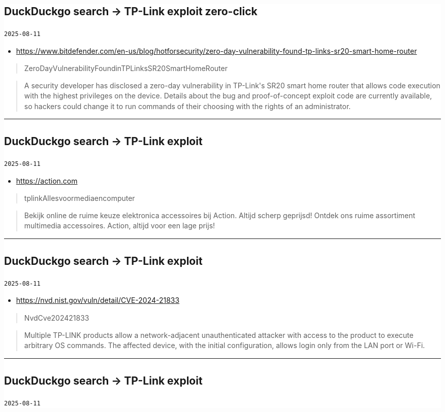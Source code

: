 
## DuckDuckgo search -> TP-Link exploit zero-click
`2025-08-11`

* https://www.bitdefender.com/en-us/blog/hotforsecurity/zero-day-vulnerability-found-tp-links-sr20-smart-home-router

<blockquote>
 ZeroDayVulnerabilityFoundinTPLinksSR20SmartHomeRouter
</blockquote>
<blockquote>
A security developer has disclosed a zero-day vulnerability in TP-Link's SR20 smart home router that allows code execution with the highest privileges on the device. Details about the bug and proof-of-concept exploit code are currently available, so hackers could change it to run commands of their choosing with the rights of an administrator.
</blockquote>

---

## DuckDuckgo search -> TP-Link exploit
`2025-08-11`

* https://action.com

<blockquote>
 tplinkAllesvoormediaencomputer
</blockquote>
<blockquote>
Bekijk online de ruime keuze elektronica accessoires bij Action. Altijd scherp geprijsd! Ontdek ons ruime assortiment multimedia accessoires. Action, altijd voor een lage prijs!
</blockquote>

---

## DuckDuckgo search -> TP-Link exploit
`2025-08-11`

* https://nvd.nist.gov/vuln/detail/CVE-2024-21833

<blockquote>
 NvdCve202421833
</blockquote>
<blockquote>
Multiple TP-LINK products allow a network-adjacent unauthenticated attacker with access to the product to execute arbitrary OS commands. The affected device, with the initial configuration, allows login only from the LAN port or Wi-Fi.
</blockquote>

---

## DuckDuckgo search -> TP-Link exploit
`2025-08-11`
